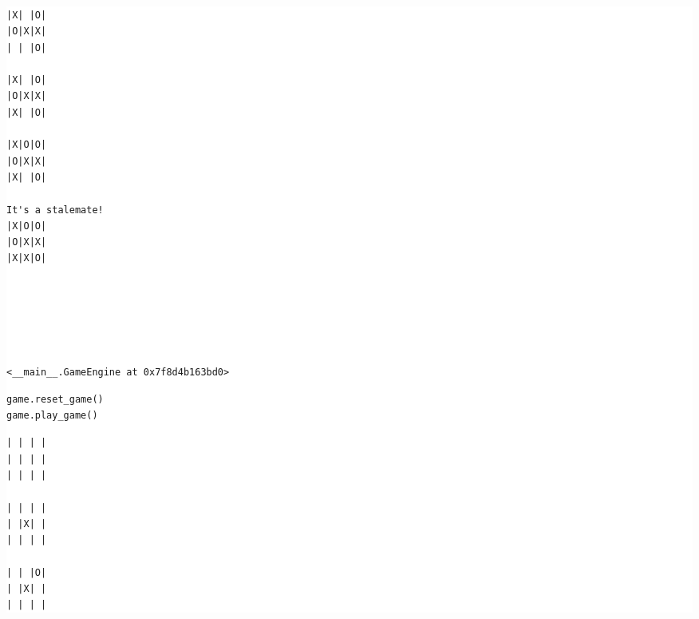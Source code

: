     |X| |O|
    |O|X|X|
    | | |O|
    
    |X| |O|
    |O|X|X|
    |X| |O|
    
    |X|O|O|
    |O|X|X|
    |X| |O|
    
    It's a stalemate!
    |X|O|O|
    |O|X|X|
    |X|X|O|
    





    <__main__.GameEngine at 0x7f8d4b163bd0>




```python
game.reset_game()
game.play_game()
```

    | | | |
    | | | |
    | | | |
    
    | | | |
    | |X| |
    | | | |
    
    | | |O|
    | |X| |
    | | | |
    